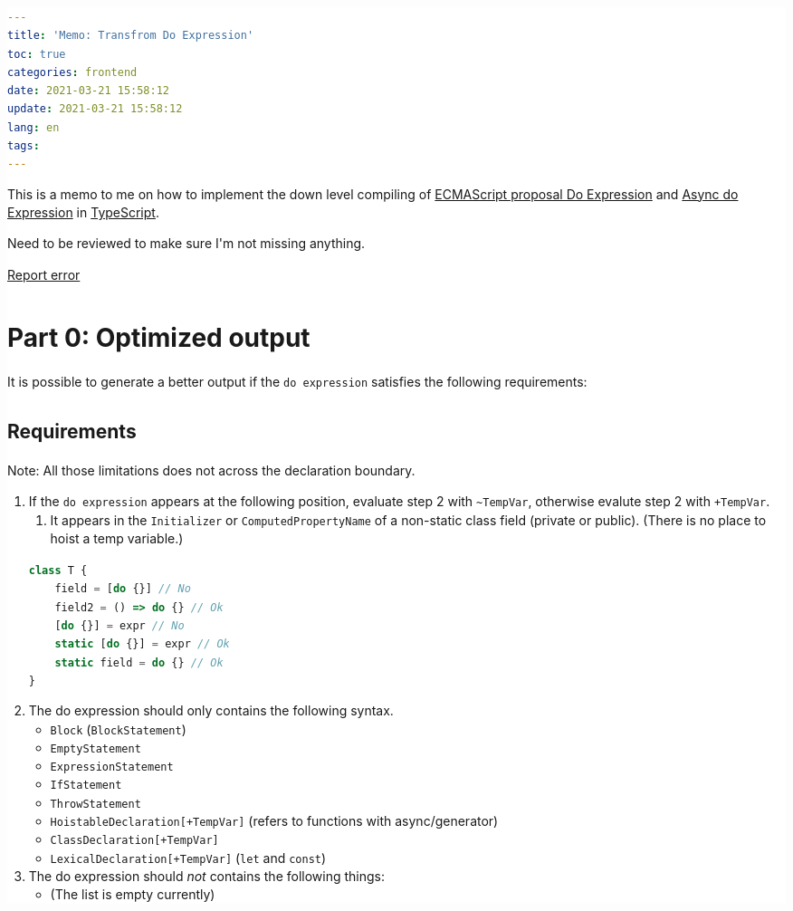 ```yaml
---
title: 'Memo: Transfrom Do Expression'
toc: true
categories: frontend
date: 2021-03-21 15:58:12
update: 2021-03-21 15:58:12
lang: en
tags:
---
```


This is a memo to me on how to implement the down level compiling of
[ECMAScript proposal Do Expression](https://github.com/tc39/proposal-do-expressions/) and
[Async do Expression](https://github.com/tc39/proposal-async-do-expressions) in
[TypeScript](https://github.com/microsoft/TypeScript/pull/42437).

Need to be reviewed to make sure I'm not missing anything.

[Report error](https://github.com/tc39/proposal-do-expressions/issues/63)



# Part 0: Optimized output

It is possible to generate a better output if the `do expression` satisfies the following requirements:

## Requirements

Note: All those limitations does not across the declaration boundary.

1. If the `do expression` appears at the following position, evaluate step 2 with `~TempVar`, otherwise evalute step 2 with `+TempVar`.
    1. It appears in the `Initializer` or `ComputedPropertyName` of a non-static class field (private or public). (There is no place to hoist a temp variable.)
    ```js
    class T {
        field = [do {}] // No
        field2 = () => do {} // Ok
        [do {}] = expr // No
        static [do {}] = expr // Ok
        static field = do {} // Ok
    }
    ```
1. The do expression should only contains the following syntax.
    -   `Block` (`BlockStatement`)
    -   `EmptyStatement`
    -   `ExpressionStatement`
    -   `IfStatement`
    -   `ThrowStatement`
    -   `HoistableDeclaration[+TempVar]` (refers to functions with async/generator)
    -   `ClassDeclaration[+TempVar]`
    -   `LexicalDeclaration[+TempVar]` (`let` and `const`)
2. The do expression should _not_ contains the following things:
    - (The list is empty currently)
